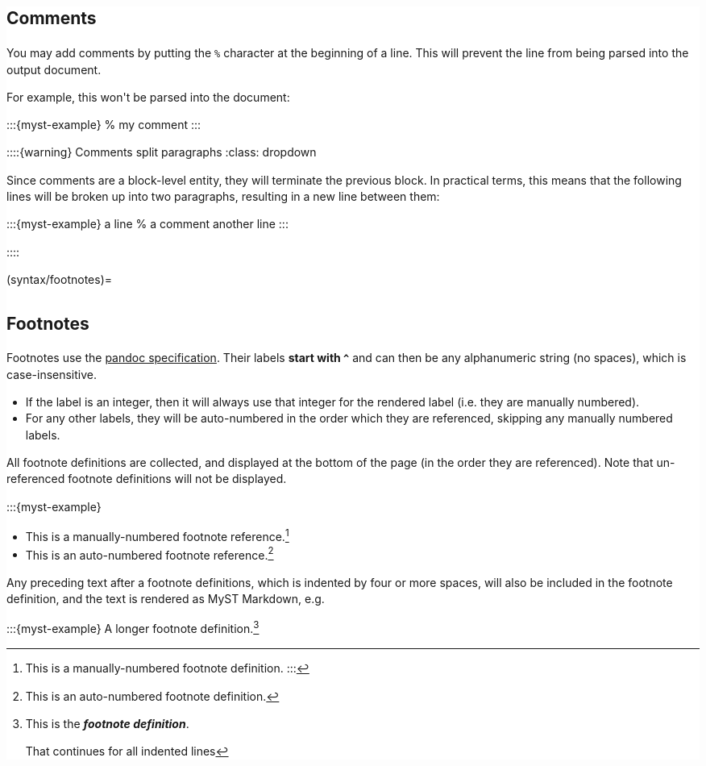 ## Comments

You may add comments by putting the `%` character at the beginning of a line. This will
prevent the line from being parsed into the output document.

For example, this won't be parsed into the document:

:::{myst-example}
% my comment
:::

::::{warning} Comments split paragraphs
:class: dropdown

Since comments are a block-level entity, they will terminate the previous block.
In practical terms, this means that the following lines
will be broken up into two paragraphs, resulting in a new line between them:

:::{myst-example}
a line
% a comment
another line
:::

::::

(syntax/footnotes)=
## Footnotes

Footnotes use the [pandoc specification](https://pandoc.org/MANUAL.html#footnotes).
Their labels **start with `^`** and can then be any alphanumeric string (no spaces), which is case-insensitive.

- If the label is an integer, then it will always use that integer for the rendered label (i.e. they are manually numbered).
- For any other labels, they will be auto-numbered in the order which they are referenced, skipping any manually numbered labels.

All footnote definitions are collected, and displayed at the bottom of the page (in the order they are referenced).
Note that un-referenced footnote definitions will not be displayed.

:::{myst-example}
- This is a manually-numbered footnote reference.[^3]
- This is an auto-numbered footnote reference.[^myref]

[^myref]: This is an auto-numbered footnote definition.
[^3]: This is a manually-numbered footnote definition.
:::

Any preceding text after a footnote definitions, which is
indented by four or more spaces, will also be included in the footnote definition, and the text is rendered as MyST Markdown, e.g.

:::{myst-example}
A longer footnote definition.[^mylongdef]

[^mylongdef]: This is the _**footnote definition**_.

    That continues for all indented lines

